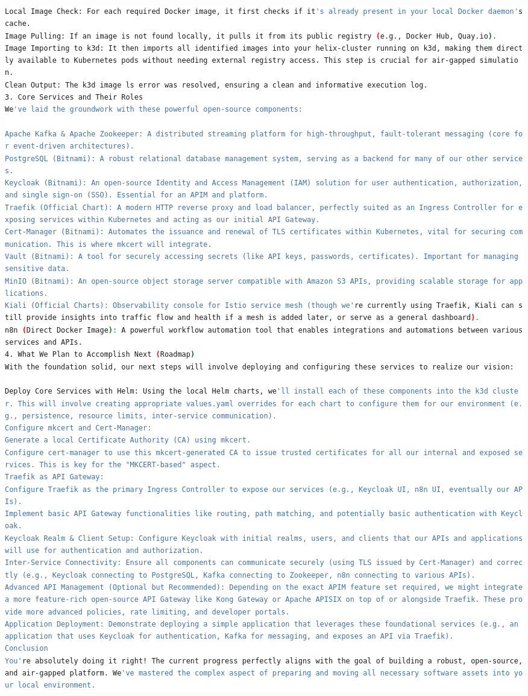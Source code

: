 ```bash
Local Image Check: For each required Docker image, it first checks if it's already present in your local Docker daemon's cache.
Image Pulling: If an image is not found locally, it pulls it from its public registry (e.g., Docker Hub, Quay.io).
Image Importing to k3d: It then imports all identified images into your helix-cluster running on k3d, making them directly available to Kubernetes pods without needing external registry access. This step is crucial for air-gapped simulation.
Clean Output: The k3d image ls error was resolved, ensuring a clean and informative execution log.
3. Core Services and Their Roles
We've laid the groundwork with these powerful open-source components:

Apache Kafka & Apache Zookeeper: A distributed streaming platform for high-throughput, fault-tolerant messaging (core for event-driven architectures).
PostgreSQL (Bitnami): A robust relational database management system, serving as a backend for many of our other services.
Keycloak (Bitnami): An open-source Identity and Access Management (IAM) solution for user authentication, authorization, and single sign-on (SSO). Essential for an APIM and platform.
Traefik (Official Chart): A modern HTTP reverse proxy and load balancer, perfectly suited as an Ingress Controller for exposing services within Kubernetes and acting as our initial API Gateway.
Cert-Manager (Bitnami): Automates the issuance and renewal of TLS certificates within Kubernetes, vital for securing communication. This is where mkcert will integrate.
Vault (Bitnami): A tool for securely accessing secrets (like API keys, passwords, certificates). Important for managing sensitive data.
MinIO (Bitnami): An open-source object storage server compatible with Amazon S3 APIs, providing scalable storage for applications.
Kiali (Official Charts): Observability console for Istio service mesh (though we're currently using Traefik, Kiali can still provide insights into traffic flow and health if a mesh is added later, or serve as a general dashboard).
n8n (Direct Docker Image): A powerful workflow automation tool that enables integrations and automations between various services and APIs.
4. What We Plan to Accomplish Next (Roadmap)
With the foundation solid, our next steps will involve deploying and configuring these services to realize our vision:

Deploy Core Services with Helm: Using the local Helm charts, we'll install each of these components into the k3d cluster. This will involve creating appropriate values.yaml overrides for each chart to configure them for our environment (e.g., persistence, resource limits, inter-service communication).
Configure mkcert and Cert-Manager:
Generate a local Certificate Authority (CA) using mkcert.
Configure cert-manager to use this mkcert-generated CA to issue trusted certificates for all our internal and exposed services. This is key for the "MKCERT-based" aspect.
Traefik as API Gateway:
Configure Traefik as the primary Ingress Controller to expose our services (e.g., Keycloak UI, n8n UI, eventually our APIs).
Implement basic API Gateway functionalities like routing, path matching, and potentially basic authentication with Keycloak.
Keycloak Realm & Client Setup: Configure Keycloak with initial realms, users, and clients that our APIs and applications will use for authentication and authorization.
Inter-Service Connectivity: Ensure all components can communicate securely (using TLS issued by Cert-Manager) and correctly (e.g., Keycloak connecting to PostgreSQL, Kafka connecting to Zookeeper, n8n connecting to various APIs).
Advanced API Management (Optional but Recommended): Depending on the exact APIM feature set required, we might integrate a more feature-rich open-source API Gateway like Kong Gateway or Apache APISIX on top of or alongside Traefik. These provide more advanced policies, rate limiting, and developer portals.
Application Deployment: Demonstrate deploying a simple application that leverages these foundational services (e.g., an application that uses Keycloak for authentication, Kafka for messaging, and exposes an API via Traefik).
Conclusion
You're absolutely doing it right! The current progress perfectly aligns with the goal of building a robust, open-source, and air-gapped platform. We've mastered the complex aspect of preparing and moving all necessary software assets into your local environment.
```